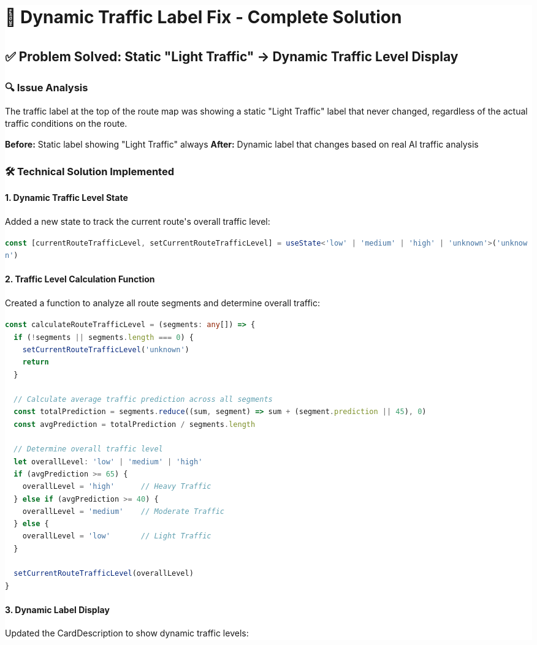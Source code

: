 # 🚦 Dynamic Traffic Label Fix - Complete Solution

## ✅ Problem Solved: Static "Light Traffic" → Dynamic Traffic Level Display

### 🔍 Issue Analysis
The traffic label at the top of the route map was showing a static "Light Traffic" label that never changed, regardless of the actual traffic conditions on the route.

**Before:** Static label showing "Light Traffic" always
**After:** Dynamic label that changes based on real AI traffic analysis

### 🛠️ Technical Solution Implemented

#### **1. Dynamic Traffic Level State**
Added a new state to track the current route's overall traffic level:

```typescript
const [currentRouteTrafficLevel, setCurrentRouteTrafficLevel] = useState<'low' | 'medium' | 'high' | 'unknown'>('unknown')
```

#### **2. Traffic Level Calculation Function**
Created a function to analyze all route segments and determine overall traffic:

```typescript
const calculateRouteTrafficLevel = (segments: any[]) => {
  if (!segments || segments.length === 0) {
    setCurrentRouteTrafficLevel('unknown')
    return
  }

  // Calculate average traffic prediction across all segments
  const totalPrediction = segments.reduce((sum, segment) => sum + (segment.prediction || 45), 0)
  const avgPrediction = totalPrediction / segments.length

  // Determine overall traffic level
  let overallLevel: 'low' | 'medium' | 'high'
  if (avgPrediction >= 65) {
    overallLevel = 'high'      // Heavy Traffic
  } else if (avgPrediction >= 40) {
    overallLevel = 'medium'    // Moderate Traffic
  } else {
    overallLevel = 'low'       // Light Traffic
  }

  setCurrentRouteTrafficLevel(overallLevel)
}
```

#### **3. Dynamic Label Display**
Updated the CardDescription to show dynamic traffic levels:
